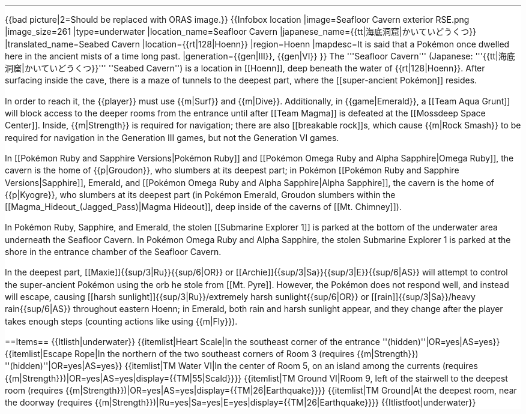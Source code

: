 ----
{{bad picture|2=Should be replaced with ORAS image.}}
{{Infobox location
|image=Seafloor Cavern exterior RSE.png
|image_size=261
|type=underwater
|location_name=Seafloor Cavern
|japanese_name={{tt|海底洞窟|かいていどうくつ}}
|translated_name=Seabed Cavern
|location={{rt|128|Hoenn}}
|region=Hoenn
|mapdesc=It is said that a Pokémon once dwelled here in the ancient mists of a time long past.
|generation={{gen|III}}, {{gen|VI}}
}}
The '''Seafloor Cavern''' (Japanese: '''{{tt|海底洞窟|かいていどうくつ}}''' ''Seabed Cavern'') is a location in [[Hoenn]], deep beneath the water of {{rt|128|Hoenn}}. After surfacing inside the cave, there is a maze of tunnels to the deepest part, where the [[super-ancient Pokémon]] resides.

In order to reach it, the {{player}} must use {{m|Surf}} and {{m|Dive}}. Additionally, in {{game|Emerald}}, a [[Team Aqua Grunt]] will block access to the deeper rooms from the entrance until after [[Team Magma]] is defeated at the [[Mossdeep Space Center]]. Inside, {{m|Strength}} is required for navigation; there are also [[breakable rock]]s, which cause {{m|Rock Smash}} to be required for navigation in the Generation III games, but not the Generation VI games.

In [[Pokémon Ruby and Sapphire Versions|Pokémon Ruby]] and [[Pokémon Omega Ruby and Alpha Sapphire|Omega Ruby]], the cavern is the home of {{p|Groudon}}, who slumbers at its deepest part; in Pokémon [[Pokémon Ruby and Sapphire Versions|Sapphire]], Emerald, and [[Pokémon Omega Ruby and Alpha Sapphire|Alpha Sapphire]], the cavern is the home of {{p|Kyogre}}, who slumbers at its deepest part (in Pokémon Emerald, Groudon slumbers within the [[Magma_Hideout_(Jagged_Pass)|Magma Hideout]], deep inside of the caverns of [[Mt. Chimney]]).

In Pokémon Ruby, Sapphire, and Emerald, the stolen [[Submarine Explorer 1]] is parked at the bottom of the underwater area underneath the Seafloor Cavern. In Pokémon Omega Ruby and Alpha Sapphire, the stolen Submarine Explorer 1 is parked at the shore in the entrance chamber of the Seafloor Cavern.

In the deepest part, [[Maxie]]{{sup/3|Ru}}{{sup/6|OR}} or [[Archie]]{{sup/3|Sa}}{{sup/3|E}}{{sup/6|AS}} will attempt to control the super-ancient Pokémon using the orb he stole from [[Mt. Pyre]]. However, the Pokémon does not respond well, and instead will escape, causing [[harsh sunlight]]{{sup/3|Ru}}/extremely harsh sunlight{{sup/6|OR}} or [[rain]]{{sup/3|Sa}}/heavy rain{{sup/6|AS}} throughout eastern Hoenn; in Emerald, both rain and harsh sunlight appear, and they change after the player takes enough steps (counting actions like using {{m|Fly}}).

==Items==
{{Itlisth|underwater}}
{{itemlist|Heart Scale|In the southeast corner of the entrance ''(hidden)''|OR=yes|AS=yes}}
{{itemlist|Escape Rope|In the northern of the two southeast corners of Room 3 (requires {{m|Strength}}) ''(hidden)''|OR=yes|AS=yes}}
{{itemlist|TM Water VI|In the center of Room 5, on an island among the currents (requires {{m|Strength}})|OR=yes|AS=yes|display={{TM|55|Scald}}}}
{{itemlist|TM Ground VI|Room 9, left of the stairwell to the deepest room (requires {{m|Strength}})|OR=yes|AS=yes|display={{TM|26|Earthquake}}}}
{{itemlist|TM Ground|At the deepest room, near the doorway (requires {{m|Strength}})|Ru=yes|Sa=yes|E=yes|display={{TM|26|Earthquake}}}}
{{Itlistfoot|underwater}}

